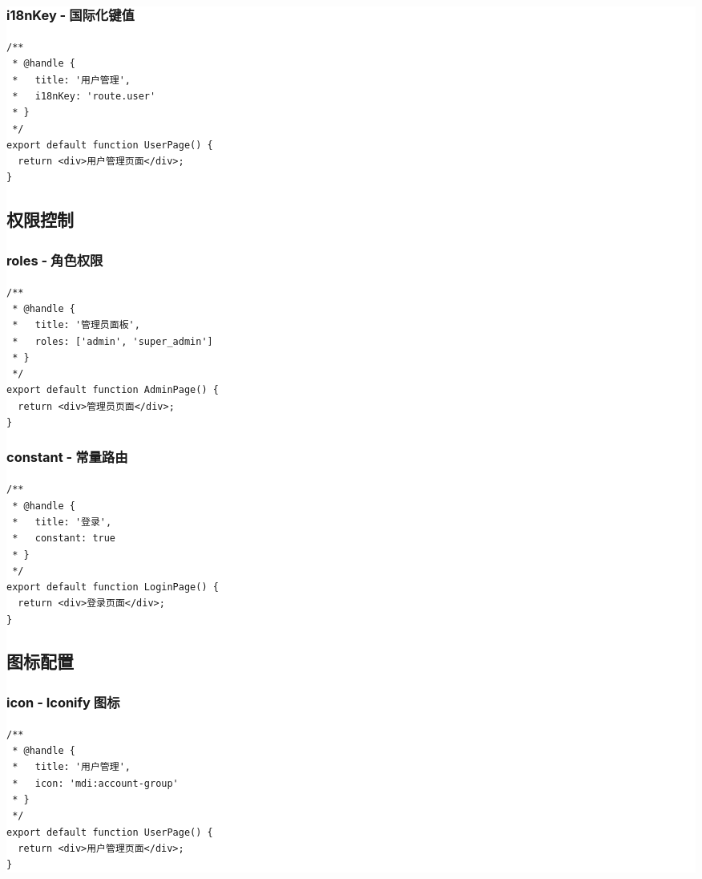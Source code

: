### i18nKey - 国际化键值

```tsx
/**
 * @handle {
 *   title: '用户管理',
 *   i18nKey: 'route.user'
 * }
 */
export default function UserPage() {
  return <div>用户管理页面</div>;
}
```

## 权限控制

### roles - 角色权限

```tsx
/**
 * @handle {
 *   title: '管理员面板',
 *   roles: ['admin', 'super_admin']
 * }
 */
export default function AdminPage() {
  return <div>管理员页面</div>;
}
```

### constant - 常量路由

```tsx
/**
 * @handle {
 *   title: '登录',
 *   constant: true
 * }
 */
export default function LoginPage() {
  return <div>登录页面</div>;
}
```

## 图标配置

### icon - Iconify 图标

```tsx
/**
 * @handle {
 *   title: '用户管理',
 *   icon: 'mdi:account-group'
 * }
 */
export default function UserPage() {
  return <div>用户管理页面</div>;
}
```
